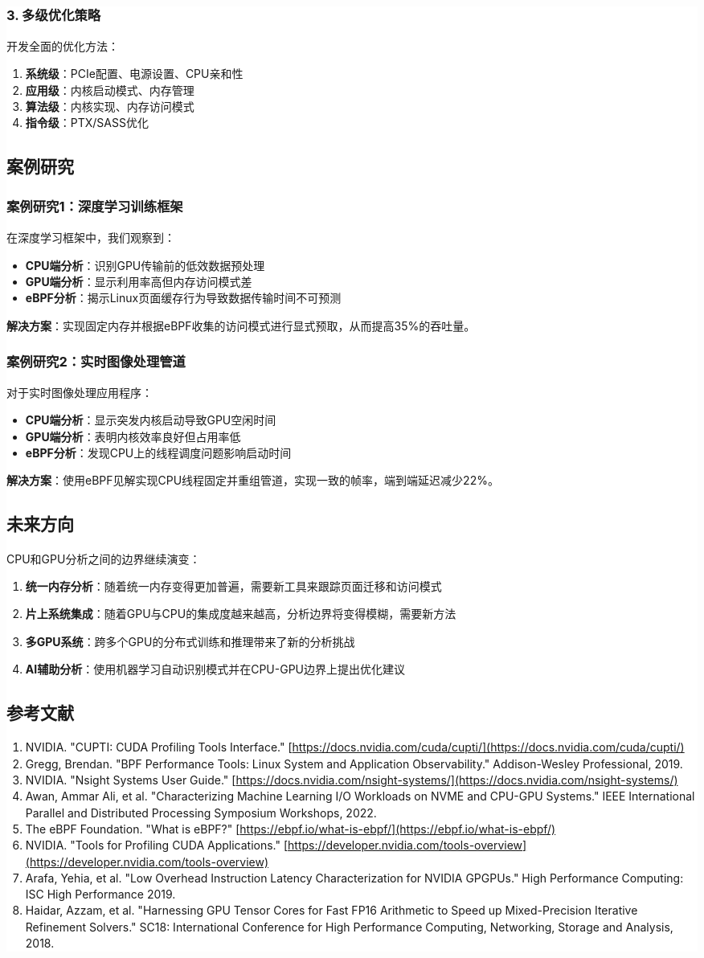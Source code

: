### 3. 多级优化策略

开发全面的优化方法：
1. **系统级**：PCIe配置、电源设置、CPU亲和性
2. **应用级**：内核启动模式、内存管理
3. **算法级**：内核实现、内存访问模式
4. **指令级**：PTX/SASS优化

## 案例研究

### 案例研究1：深度学习训练框架

在深度学习框架中，我们观察到：

- **CPU端分析**：识别GPU传输前的低效数据预处理
- **GPU端分析**：显示利用率高但内存访问模式差
- **eBPF分析**：揭示Linux页面缓存行为导致数据传输时间不可预测

**解决方案**：实现固定内存并根据eBPF收集的访问模式进行显式预取，从而提高35%的吞吐量。

### 案例研究2：实时图像处理管道

对于实时图像处理应用程序：

- **CPU端分析**：显示突发内核启动导致GPU空闲时间
- **GPU端分析**：表明内核效率良好但占用率低
- **eBPF分析**：发现CPU上的线程调度问题影响启动时间

**解决方案**：使用eBPF见解实现CPU线程固定并重组管道，实现一致的帧率，端到端延迟减少22%。

## 未来方向

CPU和GPU分析之间的边界继续演变：

1. **统一内存分析**：随着统一内存变得更加普遍，需要新工具来跟踪页面迁移和访问模式

2. **片上系统集成**：随着GPU与CPU的集成度越来越高，分析边界将变得模糊，需要新方法

3. **多GPU系统**：跨多个GPU的分布式训练和推理带来了新的分析挑战

4. **AI辅助分析**：使用机器学习自动识别模式并在CPU-GPU边界上提出优化建议

## 参考文献

1. NVIDIA. "CUPTI: CUDA Profiling Tools Interface." [https://docs.nvidia.com/cuda/cupti/](https://docs.nvidia.com/cuda/cupti/)
2. Gregg, Brendan. "BPF Performance Tools: Linux System and Application Observability." Addison-Wesley Professional, 2019.
3. NVIDIA. "Nsight Systems User Guide." [https://docs.nvidia.com/nsight-systems/](https://docs.nvidia.com/nsight-systems/)
4. Awan, Ammar Ali, et al. "Characterizing Machine Learning I/O Workloads on NVME and CPU-GPU Systems." IEEE International Parallel and Distributed Processing Symposium Workshops, 2022.
5. The eBPF Foundation. "What is eBPF?" [https://ebpf.io/what-is-ebpf/](https://ebpf.io/what-is-ebpf/)
6. NVIDIA. "Tools for Profiling CUDA Applications." [https://developer.nvidia.com/tools-overview](https://developer.nvidia.com/tools-overview)
7. Arafa, Yehia, et al. "Low Overhead Instruction Latency Characterization for NVIDIA GPGPUs." High Performance Computing: ISC High Performance 2019.
8. Haidar, Azzam, et al. "Harnessing GPU Tensor Cores for Fast FP16 Arithmetic to Speed up Mixed-Precision Iterative Refinement Solvers." SC18: International Conference for High Performance Computing, Networking, Storage and Analysis, 2018. 